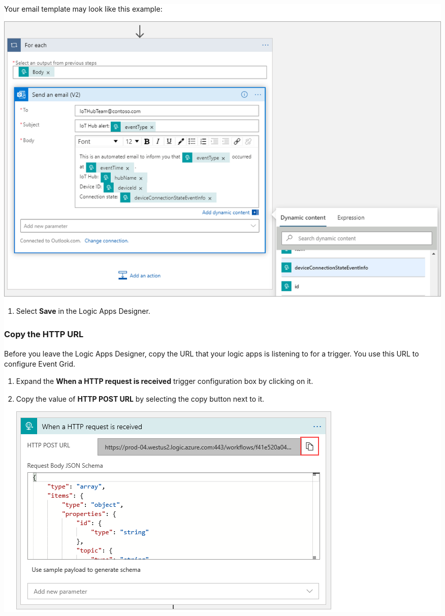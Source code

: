    Your email template may look like this example:

   ![Fill out email information](./media/publish-iot-hub-events-to-logic-apps/email-content.png)

1. Select **Save** in the Logic Apps Designer.  

### Copy the HTTP URL

Before you leave the Logic Apps Designer, copy the URL that your logic apps is listening to for a trigger. You use this URL to configure Event Grid. 

1. Expand the **When a HTTP request is received** trigger configuration box by clicking on it. 

1. Copy the value of **HTTP POST URL** by selecting the copy button next to it. 

   ![Copy the HTTP POST URL](./media/publish-iot-hub-events-to-logic-apps/copy-url.png)
